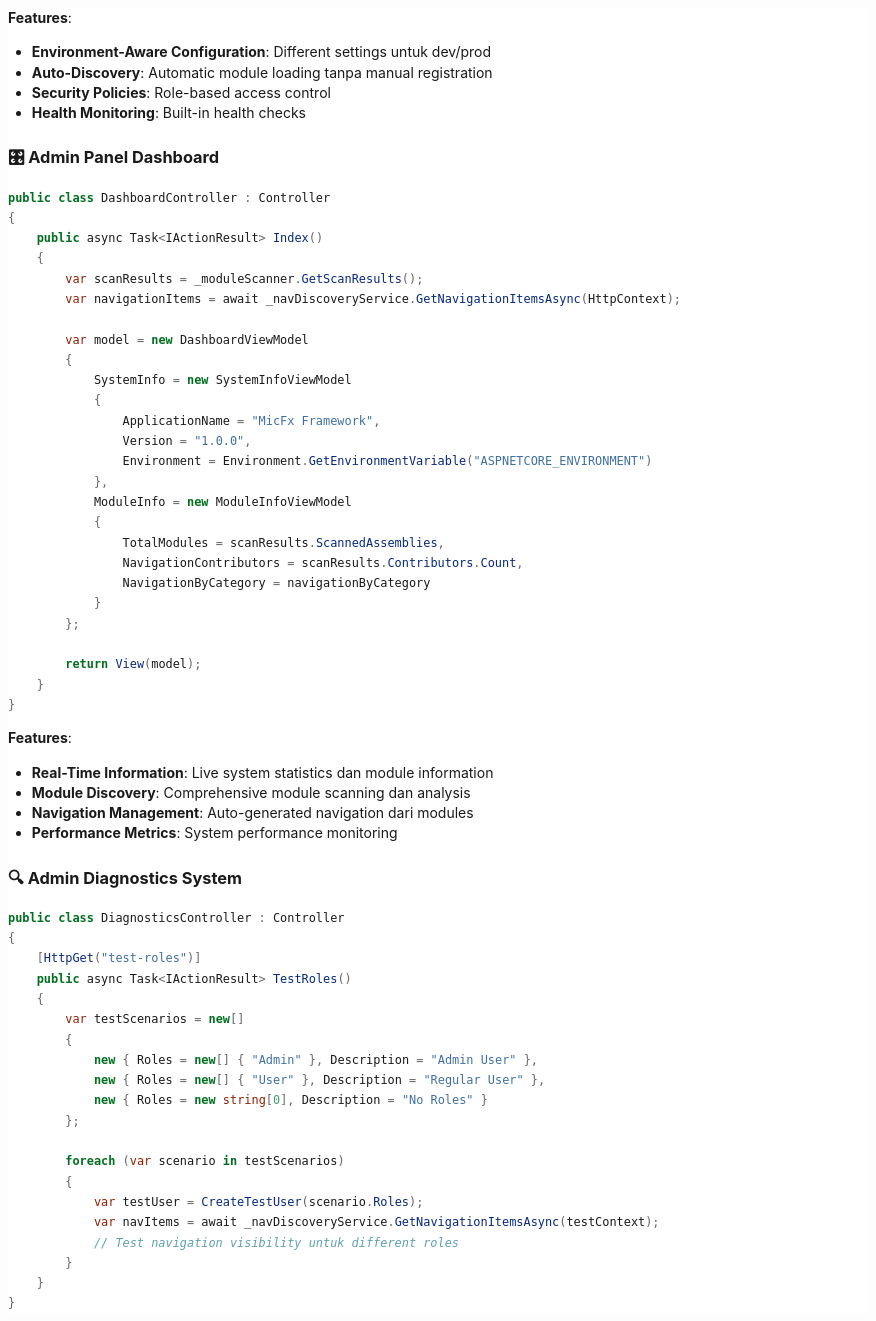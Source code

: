 **Features**:
- **Environment-Aware Configuration**: Different settings untuk dev/prod
- **Auto-Discovery**: Automatic module loading tanpa manual registration
- **Security Policies**: Role-based access control
- **Health Monitoring**: Built-in health checks

### **🎛️ Admin Panel Dashboard**
```csharp
public class DashboardController : Controller
{
    public async Task<IActionResult> Index()
    {
        var scanResults = _moduleScanner.GetScanResults();
        var navigationItems = await _navDiscoveryService.GetNavigationItemsAsync(HttpContext);
        
        var model = new DashboardViewModel
        {
            SystemInfo = new SystemInfoViewModel
            {
                ApplicationName = "MicFx Framework",
                Version = "1.0.0",
                Environment = Environment.GetEnvironmentVariable("ASPNETCORE_ENVIRONMENT")
            },
            ModuleInfo = new ModuleInfoViewModel
            {
                TotalModules = scanResults.ScannedAssemblies,
                NavigationContributors = scanResults.Contributors.Count,
                NavigationByCategory = navigationByCategory
            }
        };
        
        return View(model);
    }
}
```

**Features**:
- **Real-Time Information**: Live system statistics dan module information
- **Module Discovery**: Comprehensive module scanning dan analysis
- **Navigation Management**: Auto-generated navigation dari modules
- **Performance Metrics**: System performance monitoring

### **🔍 Admin Diagnostics System**
```csharp
public class DiagnosticsController : Controller
{
    [HttpGet("test-roles")]
    public async Task<IActionResult> TestRoles()
    {
        var testScenarios = new[]
        {
            new { Roles = new[] { "Admin" }, Description = "Admin User" },
            new { Roles = new[] { "User" }, Description = "Regular User" },
            new { Roles = new string[0], Description = "No Roles" }
        };

        foreach (var scenario in testScenarios)
        {
            var testUser = CreateTestUser(scenario.Roles);
            var navItems = await _navDiscoveryService.GetNavigationItemsAsync(testContext);
            // Test navigation visibility untuk different roles
        }
    }
}
```